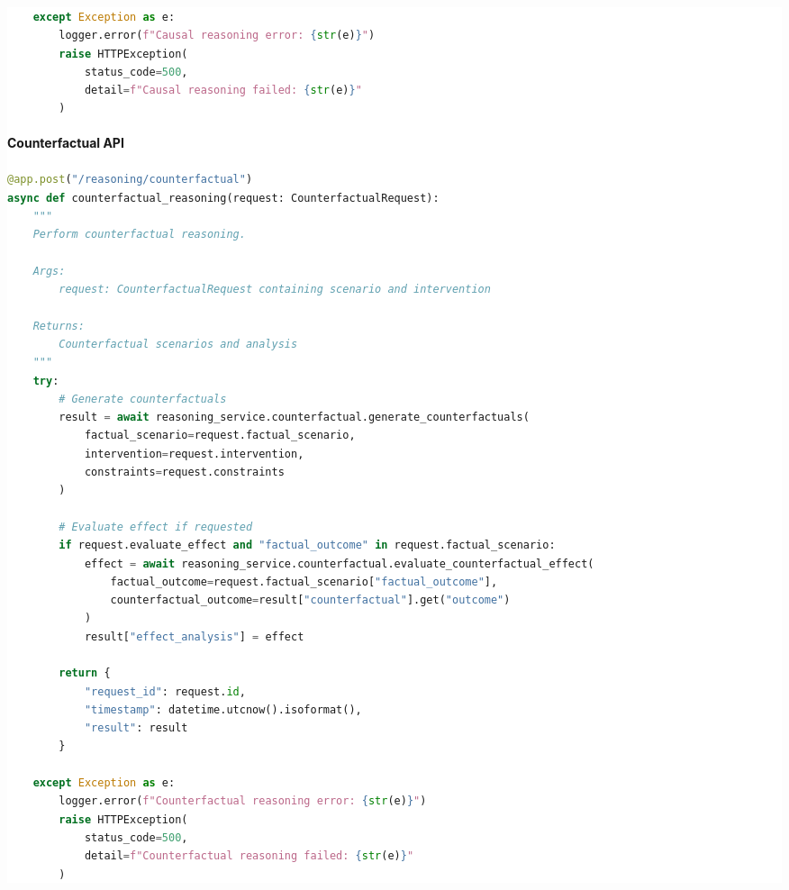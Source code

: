 ```python
    except Exception as e:
        logger.error(f"Causal reasoning error: {str(e)}")
        raise HTTPException(
            status_code=500,
            detail=f"Causal reasoning failed: {str(e)}"
        )
```

#### Counterfactual API
```python
@app.post("/reasoning/counterfactual")
async def counterfactual_reasoning(request: CounterfactualRequest):
    """
    Perform counterfactual reasoning.
    
    Args:
        request: CounterfactualRequest containing scenario and intervention
        
    Returns:
        Counterfactual scenarios and analysis
    """
    try:
        # Generate counterfactuals
        result = await reasoning_service.counterfactual.generate_counterfactuals(
            factual_scenario=request.factual_scenario,
            intervention=request.intervention,
            constraints=request.constraints
        )
        
        # Evaluate effect if requested
        if request.evaluate_effect and "factual_outcome" in request.factual_scenario:
            effect = await reasoning_service.counterfactual.evaluate_counterfactual_effect(
                factual_outcome=request.factual_scenario["factual_outcome"],
                counterfactual_outcome=result["counterfactual"].get("outcome")
            )
            result["effect_analysis"] = effect
            
        return {
            "request_id": request.id,
            "timestamp": datetime.utcnow().isoformat(),
            "result": result
        }
        
    except Exception as e:
        logger.error(f"Counterfactual reasoning error: {str(e)}")
        raise HTTPException(
            status_code=500,
            detail=f"Counterfactual reasoning failed: {str(e)}"
        )
```
